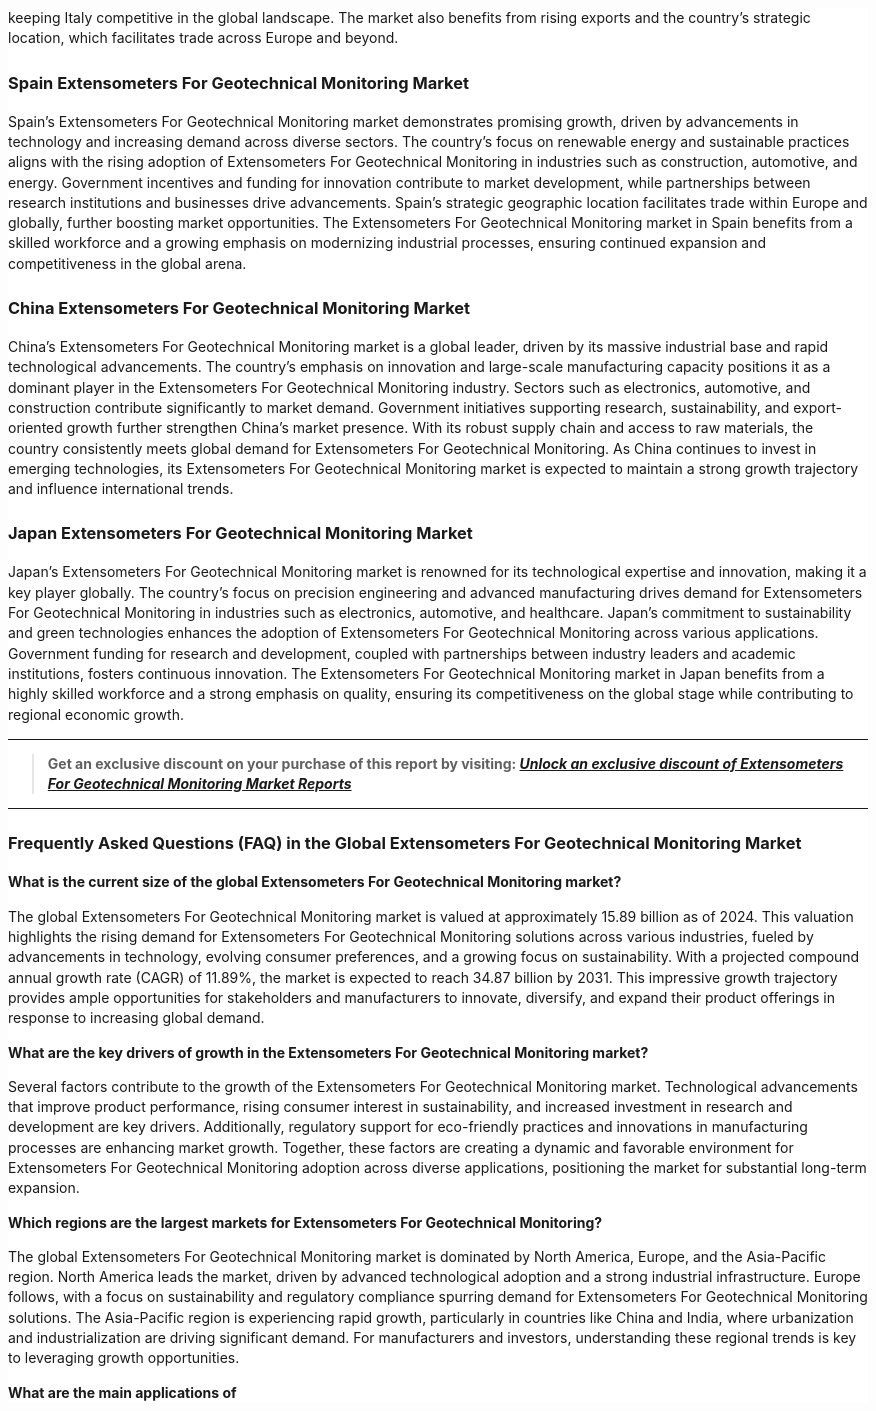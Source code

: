 keeping Italy competitive in the global landscape. The market also benefits from rising exports and the country&rsquo;s strategic location, which facilitates trade across Europe and beyond.</p><h3>Spain Extensometers For Geotechnical Monitoring Market</h3><p>Spain&rsquo;s Extensometers For Geotechnical Monitoring market demonstrates promising growth, driven by advancements in technology and increasing demand across diverse sectors. The country&rsquo;s focus on renewable energy and sustainable practices aligns with the rising adoption of Extensometers For Geotechnical Monitoring in industries such as construction, automotive, and energy. Government incentives and funding for innovation contribute to market development, while partnerships between research institutions and businesses drive advancements. Spain&rsquo;s strategic geographic location facilitates trade within Europe and globally, further boosting market opportunities. The Extensometers For Geotechnical Monitoring market in Spain benefits from a skilled workforce and a growing emphasis on modernizing industrial processes, ensuring continued expansion and competitiveness in the global arena.</p><h3>China Extensometers For Geotechnical Monitoring Market</h3><p>China&rsquo;s Extensometers For Geotechnical Monitoring market is a global leader, driven by its massive industrial base and rapid technological advancements. The country&rsquo;s emphasis on innovation and large-scale manufacturing capacity positions it as a dominant player in the Extensometers For Geotechnical Monitoring industry. Sectors such as electronics, automotive, and construction contribute significantly to market demand. Government initiatives supporting research, sustainability, and export-oriented growth further strengthen China&rsquo;s market presence. With its robust supply chain and access to raw materials, the country consistently meets global demand for Extensometers For Geotechnical Monitoring. As China continues to invest in emerging technologies, its Extensometers For Geotechnical Monitoring market is expected to maintain a strong growth trajectory and influence international trends.</p><h3>Japan Extensometers For Geotechnical Monitoring Market</h3><p>Japan&rsquo;s Extensometers For Geotechnical Monitoring market is renowned for its technological expertise and innovation, making it a key player globally. The country&rsquo;s focus on precision engineering and advanced manufacturing drives demand for Extensometers For Geotechnical Monitoring in industries such as electronics, automotive, and healthcare. Japan&rsquo;s commitment to sustainability and green technologies enhances the adoption of Extensometers For Geotechnical Monitoring across various applications. Government funding for research and development, coupled with partnerships between industry leaders and academic institutions, fosters continuous innovation. The Extensometers For Geotechnical Monitoring market in Japan benefits from a highly skilled workforce and a strong emphasis on quality, ensuring its competitiveness on the global stage while contributing to regional economic growth.</p><hr /><blockquote><p><strong>Get an exclusive discount on your purchase of this report by visiting: <em><a href="://marketresearchpulse.com/ask-for-discount/44192?utm_source=Github&amp;utm_medium=022">Unlock an exclusive discount of Extensometers For Geotechnical Monitoring Market Reports</a></em>&nbsp;</strong></p></blockquote><hr /><h3>Frequently Asked Questions (FAQ) in the Global Extensometers For Geotechnical Monitoring Market</h3><p><strong>What is the current size of the global Extensometers For Geotechnical Monitoring market?</strong></p><p>The global Extensometers For Geotechnical Monitoring market is valued at approximately 15.89 billion as of 2024. This valuation highlights the rising demand for Extensometers For Geotechnical Monitoring solutions across various industries, fueled by advancements in technology, evolving consumer preferences, and a growing focus on sustainability. With a projected compound annual growth rate (CAGR) of 11.89%, the market is expected to reach 34.87 billion by 2031. This impressive growth trajectory provides ample opportunities for stakeholders and manufacturers to innovate, diversify, and expand their product offerings in response to increasing global demand.</p><p><strong>What are the key drivers of growth in the Extensometers For Geotechnical Monitoring market?</strong></p><p>Several factors contribute to the growth of the Extensometers For Geotechnical Monitoring market. Technological advancements that improve product performance, rising consumer interest in sustainability, and increased investment in research and development are key drivers. Additionally, regulatory support for eco-friendly practices and innovations in manufacturing processes are enhancing market growth. Together, these factors are creating a dynamic and favorable environment for Extensometers For Geotechnical Monitoring adoption across diverse applications, positioning the market for substantial long-term expansion.</p><p><strong>Which regions are the largest markets for Extensometers For Geotechnical Monitoring?</strong></p><p>The global Extensometers For Geotechnical Monitoring market is dominated by North America, Europe, and the Asia-Pacific region. North America leads the market, driven by advanced technological adoption and a strong industrial infrastructure. Europe follows, with a focus on sustainability and regulatory compliance spurring demand for Extensometers For Geotechnical Monitoring solutions. The Asia-Pacific region is experiencing rapid growth, particularly in countries like China and India, where urbanization and industrialization are driving significant demand. For manufacturers and investors, understanding these regional trends is key to leveraging growth opportunities.</p><p><strong>What are the main applications of
